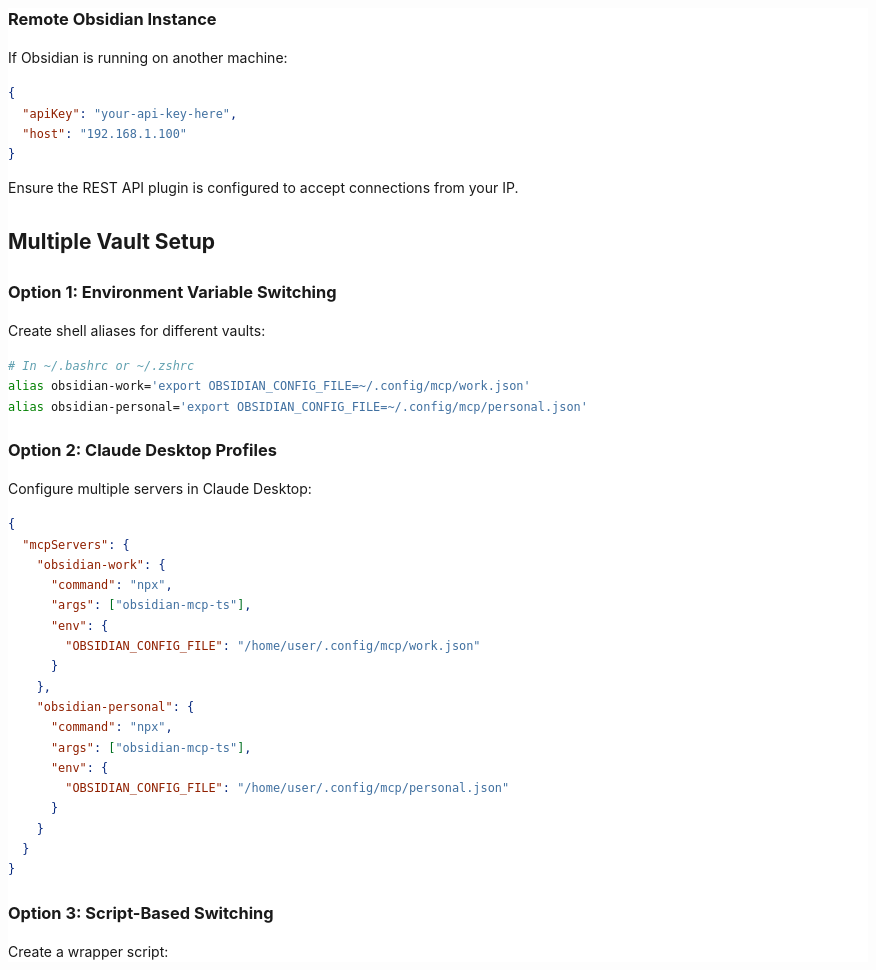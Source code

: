 ### Remote Obsidian Instance

If Obsidian is running on another machine:

```json
{
  "apiKey": "your-api-key-here",
  "host": "192.168.1.100"
}
```

Ensure the REST API plugin is configured to accept connections from your IP.

## Multiple Vault Setup

### Option 1: Environment Variable Switching

Create shell aliases for different vaults:

```bash
# In ~/.bashrc or ~/.zshrc
alias obsidian-work='export OBSIDIAN_CONFIG_FILE=~/.config/mcp/work.json'
alias obsidian-personal='export OBSIDIAN_CONFIG_FILE=~/.config/mcp/personal.json'
```

### Option 2: Claude Desktop Profiles

Configure multiple servers in Claude Desktop:

```json
{
  "mcpServers": {
    "obsidian-work": {
      "command": "npx",
      "args": ["obsidian-mcp-ts"],
      "env": {
        "OBSIDIAN_CONFIG_FILE": "/home/user/.config/mcp/work.json"
      }
    },
    "obsidian-personal": {
      "command": "npx",
      "args": ["obsidian-mcp-ts"],
      "env": {
        "OBSIDIAN_CONFIG_FILE": "/home/user/.config/mcp/personal.json"
      }
    }
  }
}
```

### Option 3: Script-Based Switching

Create a wrapper script:
